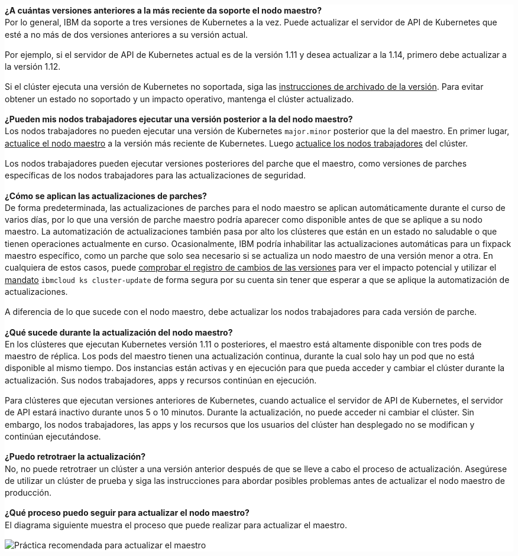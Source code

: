 **¿A cuántas versiones anteriores a la más reciente da soporte el nodo maestro?**</br>
Por lo general, IBM da soporte a tres versiones de Kubernetes a la vez. Puede actualizar el servidor de API de Kubernetes que esté a no más de dos versiones anteriores a su versión actual.

Por ejemplo, si el servidor de API de Kubernetes actual es de la versión 1.11 y desea actualizar a la 1.14, primero debe actualizar a la versión 1.12.

Si el clúster ejecuta una versión de Kubernetes no soportada, siga las [instrucciones de archivado de la versión](/docs/containers?topic=containers-cs_versions#k8s_version_archive). Para evitar obtener un estado no soportado y un impacto operativo, mantenga el clúster actualizado.

**¿Pueden mis nodos trabajadores ejecutar una versión posterior a la del nodo maestro?**</br>
Los nodos trabajadores no pueden ejecutar una versión de Kubernetes `major.minor` posterior que la del maestro. En primer lugar, [actualice el nodo maestro](#update_master) a la versión más reciente de Kubernetes. Luego [actualice los nodos trabajadores](#worker_node) del clúster.

Los nodos trabajadores pueden ejecutar versiones posteriores del parche que el maestro, como versiones de parches específicas de los nodos trabajadores para las actualizaciones de seguridad.

**¿Cómo se aplican las actualizaciones de parches?**</br>
De forma predeterminada, las actualizaciones de parches para el nodo maestro se aplican automáticamente durante el curso de varios días, por lo que una versión de parche maestro podría aparecer como disponible antes de que se aplique a su nodo maestro. La automatización de actualizaciones también pasa por alto los clústeres que están en un estado no saludable o que tienen operaciones actualmente en curso. Ocasionalmente, IBM podría inhabilitar las actualizaciones automáticas para un fixpack maestro específico, como un parche que solo sea necesario si se actualiza un nodo maestro de una versión menor a otra. En cualquiera de estos casos, puede [comprobar el registro de cambios de las versiones](/docs/containers?topic=containers-changelog) para ver el impacto potencial y utilizar el [mandato](/docs/containers?topic=containers-cli-plugin-kubernetes-service-cli#cs_cluster_update) `ibmcloud ks cluster-update` de forma segura por su cuenta sin tener que esperar a que se aplique la automatización de actualizaciones.

A diferencia de lo que sucede con el nodo maestro, debe actualizar los nodos trabajadores para cada versión de parche.

**¿Qué sucede durante la actualización del nodo maestro?**</br>
En los clústeres que ejecutan Kubernetes versión 1.11 o posteriores, el maestro está altamente disponible con tres pods de maestro de réplica. Los pods del maestro tienen una actualización continua, durante la cual solo hay un pod que no está disponible al mismo tiempo. Dos instancias están activas y en ejecución para que pueda acceder y cambiar el clúster durante la actualización. Sus nodos trabajadores, apps y recursos continúan en ejecución.

Para clústeres que ejecutan versiones anteriores de Kubernetes, cuando actualice el servidor de API de Kubernetes, el servidor de API estará inactivo durante unos 5 o 10 minutos. Durante la actualización, no puede acceder ni cambiar el clúster. Sin embargo, los nodos trabajadores, las apps y los recursos que los usuarios del clúster han desplegado no se modifican y continúan ejecutándose.

**¿Puedo retrotraer la actualización?**</br>
No, no puede retrotraer un clúster a una versión anterior después de que se lleve a cabo el proceso de actualización. Asegúrese de utilizar un clúster de prueba y siga las instrucciones para abordar posibles problemas antes de actualizar el nodo maestro de producción.

**¿Qué proceso puedo seguir para actualizar el nodo maestro?**</br>
El diagrama siguiente muestra el proceso que puede realizar para actualizar el maestro.

![Práctica recomendada para actualizar el maestro](/images/update-tree.png)
